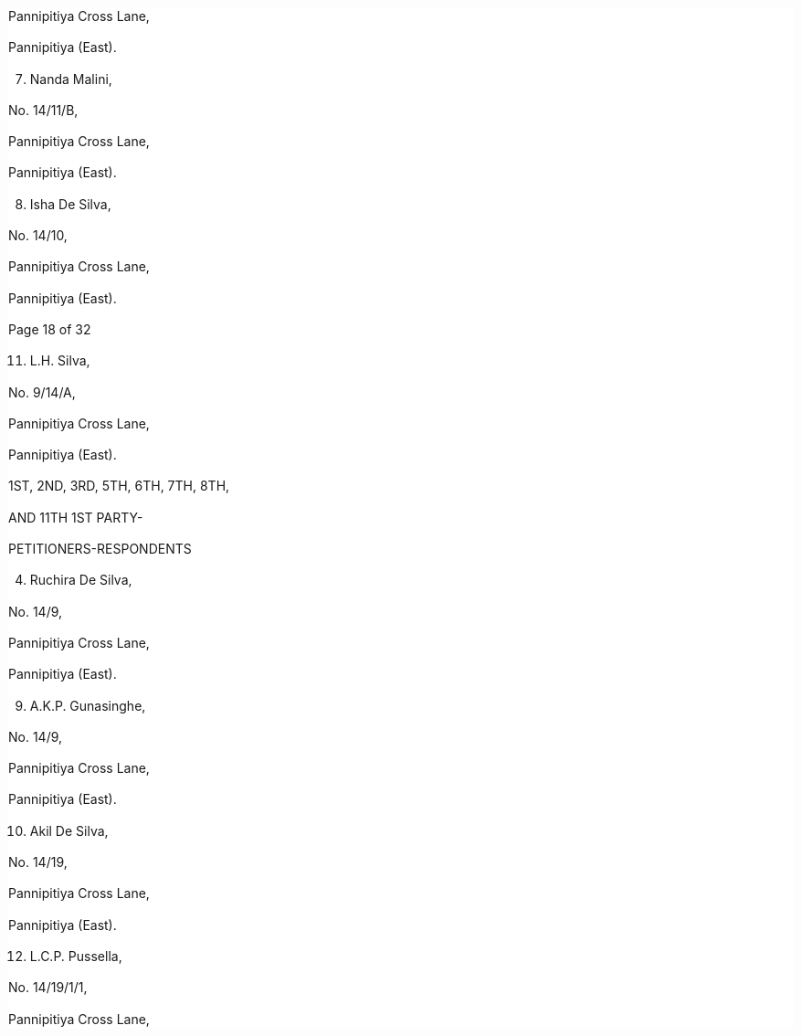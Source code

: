 Pannipitiya Cross Lane,

Pannipitiya (East).

7. Nanda Malini,

No. 14/11/B,

Pannipitiya Cross Lane,

Pannipitiya (East).

8. Isha De Silva,

No. 14/10,

Pannipitiya Cross Lane,

Pannipitiya (East).

Page 18 of 32

11. L.H. Silva,

No. 9/14/A,

Pannipitiya Cross Lane,

Pannipitiya (East).

1ST, 2ND, 3RD, 5TH, 6TH, 7TH, 8TH,

AND 11TH 1ST PARTY-

PETITIONERS-RESPONDENTS

4. Ruchira De Silva,

No. 14/9,

Pannipitiya Cross Lane,

Pannipitiya (East).

9. A.K.P. Gunasinghe,

No. 14/9,

Pannipitiya Cross Lane,

Pannipitiya (East).

10. Akil De Silva,

No. 14/19,

Pannipitiya Cross Lane,

Pannipitiya (East).

12. L.C.P. Pussella,

No. 14/19/1/1,

Pannipitiya Cross Lane,

